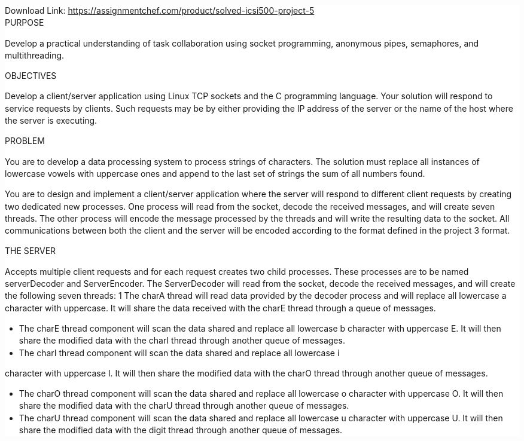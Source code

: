 Download Link: https://assignmentchef.com/product/solved-icsi500-project-5
<br>
PURPOSE

Develop a practical understanding of task collaboration using socket programming, anonymous  pipes, semaphores, and multithreading.

OBJECTIVES

Develop a client/server application using Linux TCP sockets and the C programming language.  Your solution will respond to service requests by clients. Such requests may be by either  providing the IP address of the server or the name of the host where the server is executing.

PROBLEM

You are to develop a data processing system to process strings of characters. The solution must  replace all instances of lowercase vowels with uppercase ones and append to the last set of  strings the sum of all numbers found.

You are to design and implement a client/server application where the server will respond to  different client requests by creating two dedicated new processes. One process will read from  the socket, decode the received messages, and will create seven threads. The other process will  encode the message processed by the threads and will write the resulting data to the socket. All  communications between both the client and the server will be encoded according to the format  defined in the project 3 format.

THE SERVER

Accepts multiple client requests and for each request creates two child processes. These  processes are to be named serverDecoder and ServerEncoder. The ServerDecoder will read  from the socket, decode the received messages, and will create the following seven threads: 1 The charA thread will read data provided by the decoder process and will replace  all lowercase a character with uppercase. It will share the data received with the  charE thread through a queue of messages.




<ul>

 <li>The charE thread component will scan the data shared and replace all lowercase b character with uppercase E. It will then share the modified data with the charI thread through another queue of messages.</li>

 <li>The charI thread component will scan the data shared and replace all lowercase i</li>

</ul>

character with uppercase I. It will then share the modified data with the charO  thread through another queue of messages.

<ul>

 <li>The charO thread component will scan the data shared and replace all lowercase o character with uppercase O. It will then share the modified data with the charU thread through another queue of messages.</li>

 <li>The charU thread component will scan the data shared and replace all lowercase u character with uppercase U. It will then share the modified data with the digit thread through another queue of messages.</li>
